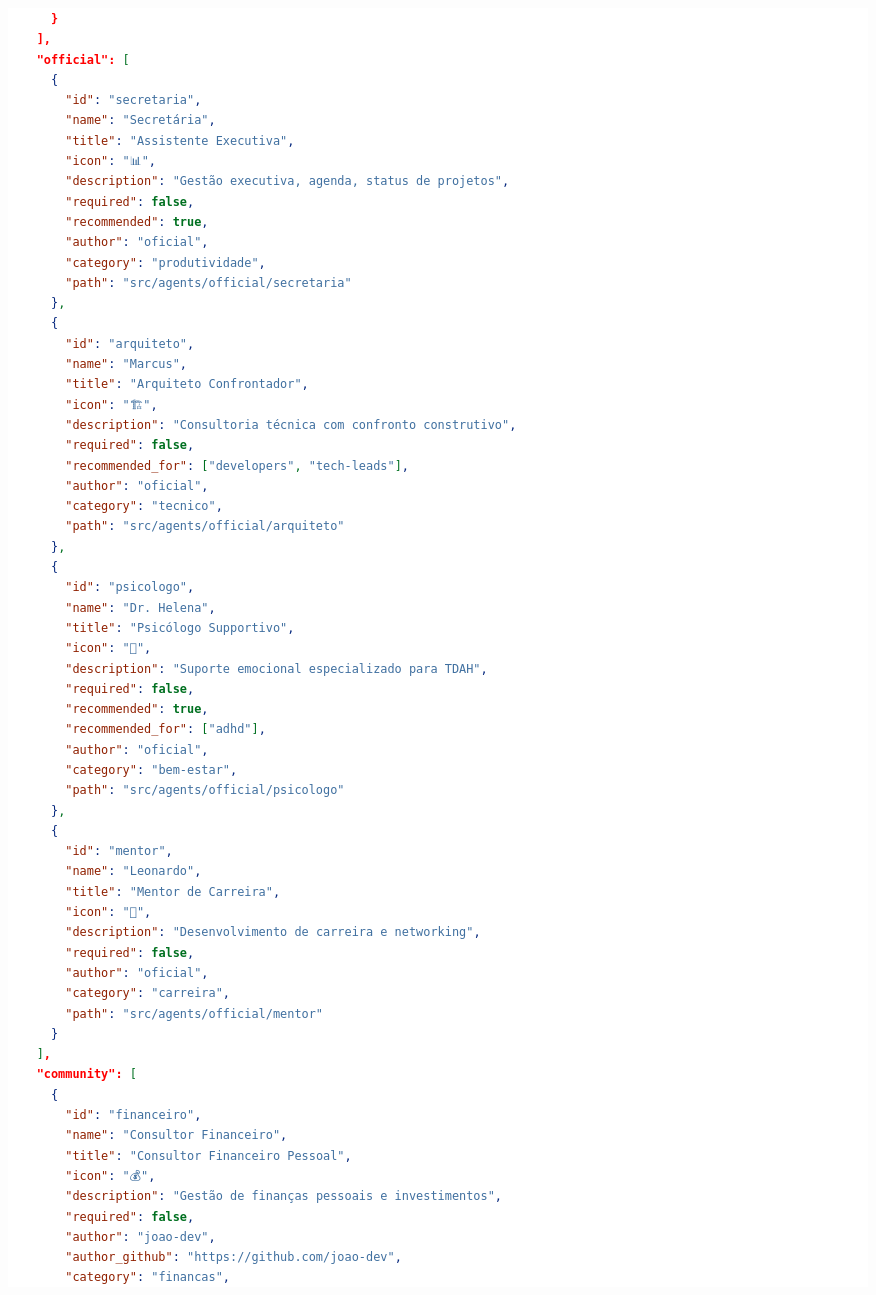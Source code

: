 ```json
      }
    ],
    "official": [
      {
        "id": "secretaria",
        "name": "Secretária",
        "title": "Assistente Executiva",
        "icon": "📊",
        "description": "Gestão executiva, agenda, status de projetos",
        "required": false,
        "recommended": true,
        "author": "oficial",
        "category": "produtividade",
        "path": "src/agents/official/secretaria"
      },
      {
        "id": "arquiteto",
        "name": "Marcus",
        "title": "Arquiteto Confrontador",
        "icon": "🏗️",
        "description": "Consultoria técnica com confronto construtivo",
        "required": false,
        "recommended_for": ["developers", "tech-leads"],
        "author": "oficial",
        "category": "tecnico",
        "path": "src/agents/official/arquiteto"
      },
      {
        "id": "psicologo",
        "name": "Dr. Helena",
        "title": "Psicólogo Supportivo",
        "icon": "🧠",
        "description": "Suporte emocional especializado para TDAH",
        "required": false,
        "recommended": true,
        "recommended_for": ["adhd"],
        "author": "oficial",
        "category": "bem-estar",
        "path": "src/agents/official/psicologo"
      },
      {
        "id": "mentor",
        "name": "Leonardo",
        "title": "Mentor de Carreira",
        "icon": "🎯",
        "description": "Desenvolvimento de carreira e networking",
        "required": false,
        "author": "oficial",
        "category": "carreira",
        "path": "src/agents/official/mentor"
      }
    ],
    "community": [
      {
        "id": "financeiro",
        "name": "Consultor Financeiro",
        "title": "Consultor Financeiro Pessoal",
        "icon": "💰",
        "description": "Gestão de finanças pessoais e investimentos",
        "required": false,
        "author": "joao-dev",
        "author_github": "https://github.com/joao-dev",
        "category": "financas",
```